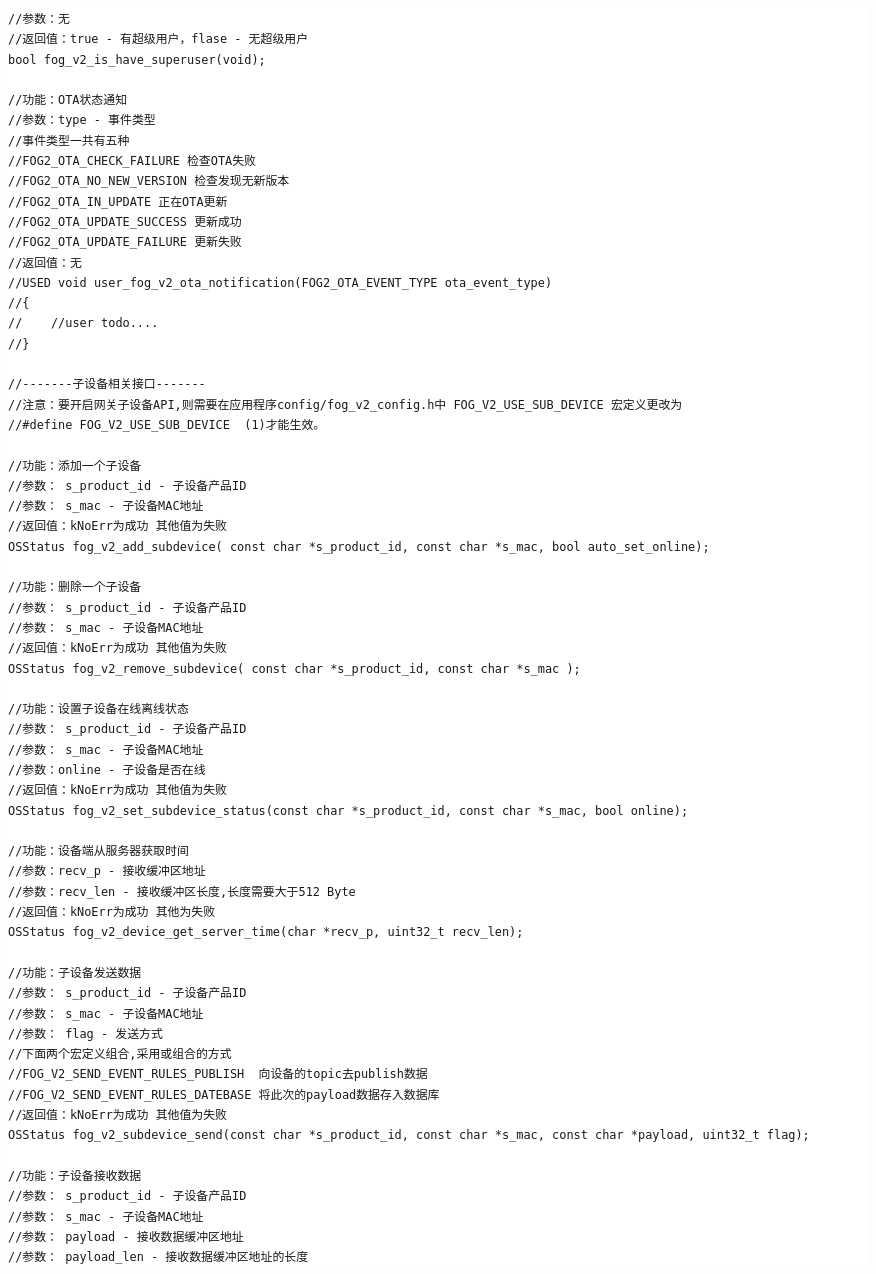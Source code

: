 ```
//参数：无
//返回值：true - 有超级用户，flase - 无超级用户
bool fog_v2_is_have_superuser(void);

//功能：OTA状态通知
//参数：type - 事件类型
//事件类型一共有五种
//FOG2_OTA_CHECK_FAILURE 检查OTA失败
//FOG2_OTA_NO_NEW_VERSION 检查发现无新版本
//FOG2_OTA_IN_UPDATE 正在OTA更新
//FOG2_OTA_UPDATE_SUCCESS 更新成功
//FOG2_OTA_UPDATE_FAILURE 更新失败
//返回值：无
//USED void user_fog_v2_ota_notification(FOG2_OTA_EVENT_TYPE ota_event_type)
//{
//    //user todo....
//}

//-------子设备相关接口-------
//注意：要开启网关子设备API,则需要在应用程序config/fog_v2_config.h中 FOG_V2_USE_SUB_DEVICE 宏定义更改为
//#define FOG_V2_USE_SUB_DEVICE  (1)才能生效。

//功能：添加一个子设备
//参数： s_product_id - 子设备产品ID
//参数： s_mac - 子设备MAC地址
//返回值：kNoErr为成功 其他值为失败
OSStatus fog_v2_add_subdevice( const char *s_product_id, const char *s_mac, bool auto_set_online);

//功能：删除一个子设备
//参数： s_product_id - 子设备产品ID
//参数： s_mac - 子设备MAC地址
//返回值：kNoErr为成功 其他值为失败
OSStatus fog_v2_remove_subdevice( const char *s_product_id, const char *s_mac );

//功能：设置子设备在线离线状态
//参数： s_product_id - 子设备产品ID
//参数： s_mac - 子设备MAC地址
//参数：online - 子设备是否在线
//返回值：kNoErr为成功 其他值为失败
OSStatus fog_v2_set_subdevice_status(const char *s_product_id, const char *s_mac, bool online);

//功能：设备端从服务器获取时间
//参数：recv_p - 接收缓冲区地址
//参数：recv_len - 接收缓冲区长度,长度需要大于512 Byte
//返回值：kNoErr为成功 其他为失败
OSStatus fog_v2_device_get_server_time(char *recv_p, uint32_t recv_len);

//功能：子设备发送数据
//参数： s_product_id - 子设备产品ID
//参数： s_mac - 子设备MAC地址
//参数： flag - 发送方式
//下面两个宏定义组合,采用或组合的方式
//FOG_V2_SEND_EVENT_RULES_PUBLISH  向设备的topic去publish数据
//FOG_V2_SEND_EVENT_RULES_DATEBASE 将此次的payload数据存入数据库
//返回值：kNoErr为成功 其他值为失败
OSStatus fog_v2_subdevice_send(const char *s_product_id, const char *s_mac, const char *payload, uint32_t flag);

//功能：子设备接收数据
//参数： s_product_id - 子设备产品ID
//参数： s_mac - 子设备MAC地址
//参数： payload - 接收数据缓冲区地址
//参数： payload_len - 接收数据缓冲区地址的长度
```